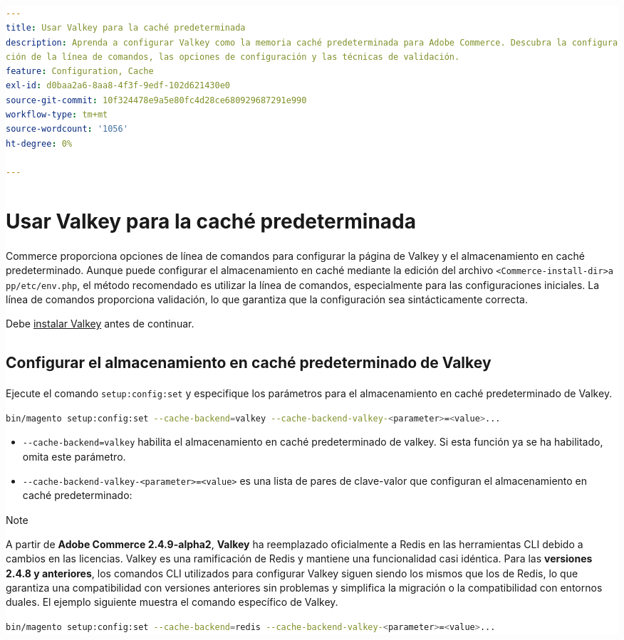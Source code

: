 ```yaml
---
title: Usar Valkey para la caché predeterminada
description: Aprenda a configurar Valkey como la memoria caché predeterminada para Adobe Commerce. Descubra la configuración de la línea de comandos, las opciones de configuración y las técnicas de validación.
feature: Configuration, Cache
exl-id: d0baa2a6-8aa8-4f3f-9edf-102d621430e0
source-git-commit: 10f324478e9a5e80fc4d28ce680929687291e990
workflow-type: tm+mt
source-wordcount: '1056'
ht-degree: 0%

---
```



# Usar Valkey para la caché predeterminada

Commerce proporciona opciones de línea de comandos para configurar la página de Valkey y el almacenamiento en caché predeterminado. Aunque puede configurar el almacenamiento en caché mediante la edición del archivo `<Commerce-install-dir>app/etc/env.php`, el método recomendado es utilizar la línea de comandos, especialmente para las configuraciones iniciales. La línea de comandos proporciona validación, lo que garantiza que la configuración sea sintácticamente correcta.

Debe [instalar Valkey](config-redis.md#install-redis) antes de continuar.

## Configurar el almacenamiento en caché predeterminado de Valkey

Ejecute el comando `setup:config:set` y especifique los parámetros para el almacenamiento en caché predeterminado de Valkey.

```bash
bin/magento setup:config:set --cache-backend=valkey --cache-backend-valkey-<parameter>=<value>...
```

- `--cache-backend=valkey` habilita el almacenamiento en caché predeterminado de valkey. Si esta función ya se ha habilitado, omita este parámetro.

- `--cache-backend-valkey-<parameter>=<value>` es una lista de pares de clave-valor que configuran el almacenamiento en caché predeterminado:

>[!NOTE]
>
>A partir de **Adobe Commerce 2.4.9-alpha2**, **Valkey** ha reemplazado oficialmente a Redis en las herramientas CLI debido a cambios en las licencias. Valkey es una ramificación de Redis y mantiene una funcionalidad casi idéntica. Para las **versiones 2.4.8 y anteriores**, los comandos CLI utilizados para configurar Valkey siguen siendo los mismos que los de Redis, lo que garantiza una compatibilidad con versiones anteriores sin problemas y simplifica la migración o la compatibilidad con entornos duales. El ejemplo siguiente muestra el comando específico de Valkey.

```bash
bin/magento setup:config:set --cache-backend=redis --cache-backend-valkey-<parameter>=<value>...
```
